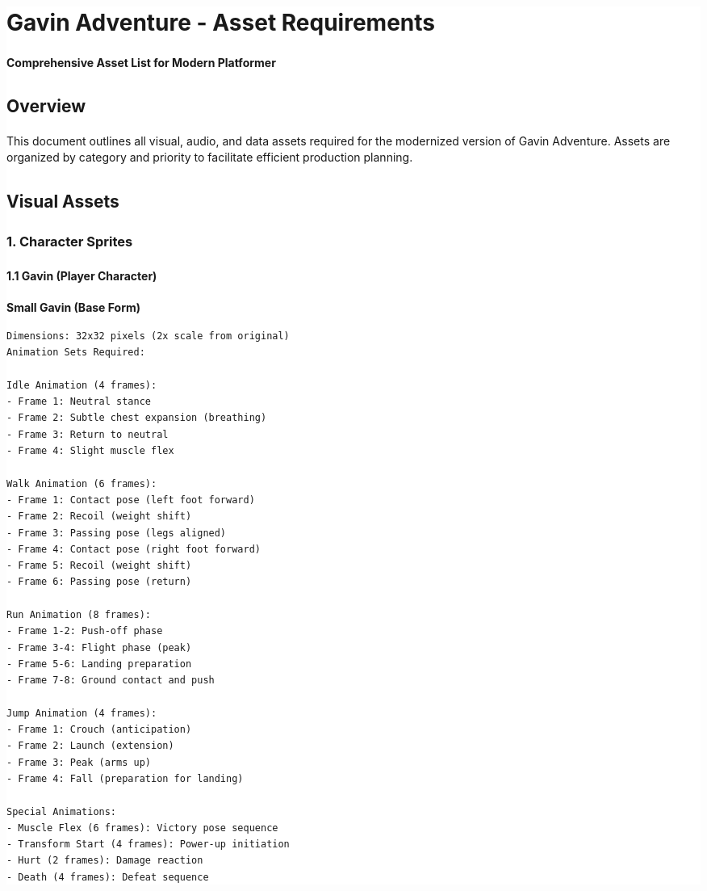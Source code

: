 # Gavin Adventure - Asset Requirements
**Comprehensive Asset List for Modern Platformer**

## Overview

This document outlines all visual, audio, and data assets required for the modernized version of Gavin Adventure. Assets are organized by category and priority to facilitate efficient production planning.

## Visual Assets

### 1. Character Sprites

#### 1.1 Gavin (Player Character)

**Small Gavin (Base Form)**
```
Dimensions: 32x32 pixels (2x scale from original)
Animation Sets Required:

Idle Animation (4 frames):
- Frame 1: Neutral stance
- Frame 2: Subtle chest expansion (breathing)
- Frame 3: Return to neutral
- Frame 4: Slight muscle flex

Walk Animation (6 frames):
- Frame 1: Contact pose (left foot forward)
- Frame 2: Recoil (weight shift)
- Frame 3: Passing pose (legs aligned)
- Frame 4: Contact pose (right foot forward)
- Frame 5: Recoil (weight shift)
- Frame 6: Passing pose (return)

Run Animation (8 frames):
- Frame 1-2: Push-off phase
- Frame 3-4: Flight phase (peak)
- Frame 5-6: Landing preparation
- Frame 7-8: Ground contact and push

Jump Animation (4 frames):
- Frame 1: Crouch (anticipation)
- Frame 2: Launch (extension)
- Frame 3: Peak (arms up)
- Frame 4: Fall (preparation for landing)

Special Animations:
- Muscle Flex (6 frames): Victory pose sequence
- Transform Start (4 frames): Power-up initiation
- Hurt (2 frames): Damage reaction
- Death (4 frames): Defeat sequence
```
